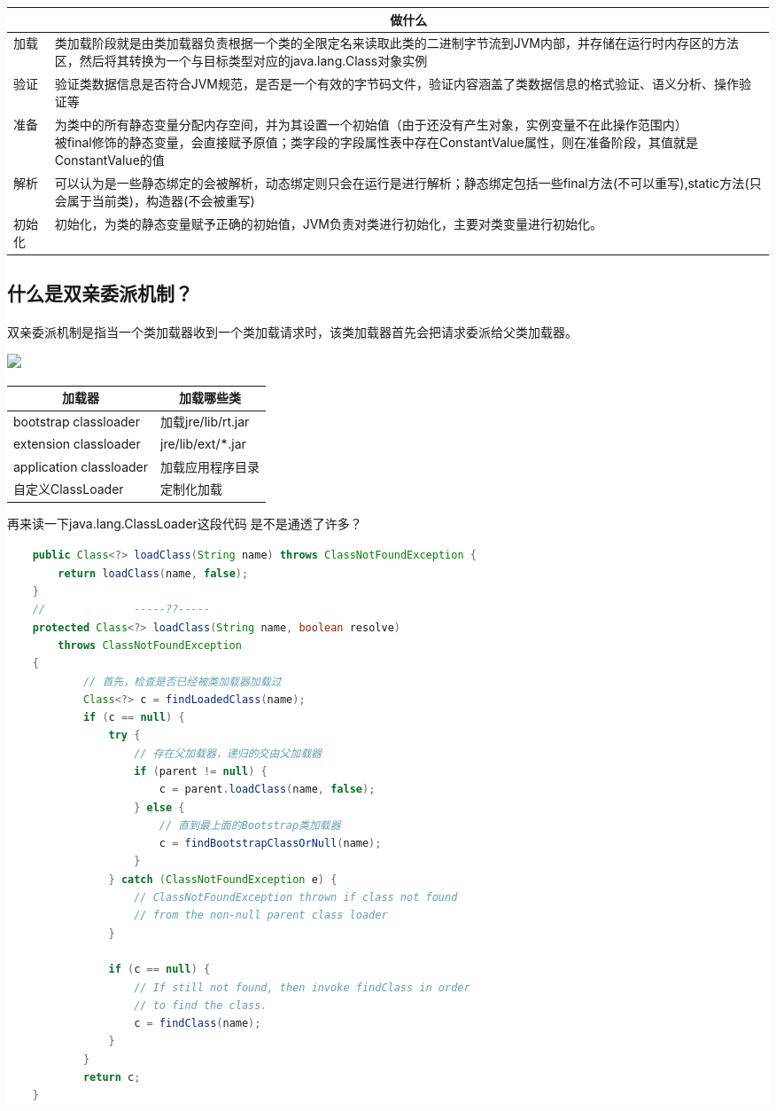|  | 做什么 |
| --- | --- | 
| 加载 | 类加载阶段就是由类加载器负责根据一个类的全限定名来读取此类的二进制字节流到JVM内部，并存储在运行时内存区的方法区，然后将其转换为一个与目标类型对应的java.lang.Class对象实例 | 
| 验证 | 验证类数据信息是否符合JVM规范，是否是一个有效的字节码文件，验证内容涵盖了类数据信息的格式验证、语义分析、操作验证等 | 
| 准备 | 为类中的所有静态变量分配内存空间，并为其设置一个初始值（由于还没有产生对象，实例变量不在此操作范围内）<br> 被final修饰的静态变量，会直接赋予原值；类字段的字段属性表中存在ConstantValue属性，则在准备阶段，其值就是ConstantValue的值 | 
| 解析 | 可以认为是一些静态绑定的会被解析，动态绑定则只会在运行是进行解析；静态绑定包括一些final方法(不可以重写),static方法(只会属于当前类)，构造器(不会被重写) | 
| 初始化 | 初始化，为类的静态变量赋予正确的初始值，JVM负责对类进行初始化，主要对类变量进行初始化。 | 


## 什么是双亲委派机制？
双亲委派机制是指当一个类加载器收到一个类加载请求时，该类加载器首先会把请求委派给父类加载器。

![](https://tva1.sinaimg.cn/large/e6c9d24ely1h0q1rgc62ej20hm096t9a.jpg)

|  加载器| 加载哪些类 |
| --- | --- | 
| bootstrap classloader | 加载jre/lib/rt.jar | 
| extension classloader | jre/lib/ext/*.jar | 
| application classloader | 加载应用程序目录 | 
|自定义ClassLoader|定制化加载|


再来读一下java.lang.ClassLoader这段代码 是不是通透了许多？
```java
    public Class<?> loadClass(String name) throws ClassNotFoundException {
        return loadClass(name, false);
    }
    //              -----??-----
    protected Class<?> loadClass(String name, boolean resolve)
        throws ClassNotFoundException
    {
            // 首先，检查是否已经被类加载器加载过
            Class<?> c = findLoadedClass(name);
            if (c == null) {
                try {
                    // 存在父加载器，递归的交由父加载器
                    if (parent != null) {
                        c = parent.loadClass(name, false);
                    } else {
                        // 直到最上面的Bootstrap类加载器
                        c = findBootstrapClassOrNull(name);
                    }
                } catch (ClassNotFoundException e) {
                    // ClassNotFoundException thrown if class not found
                    // from the non-null parent class loader
                }
 
                if (c == null) {
                    // If still not found, then invoke findClass in order
                    // to find the class.
                    c = findClass(name);
                }
            }
            return c;
    }


```
